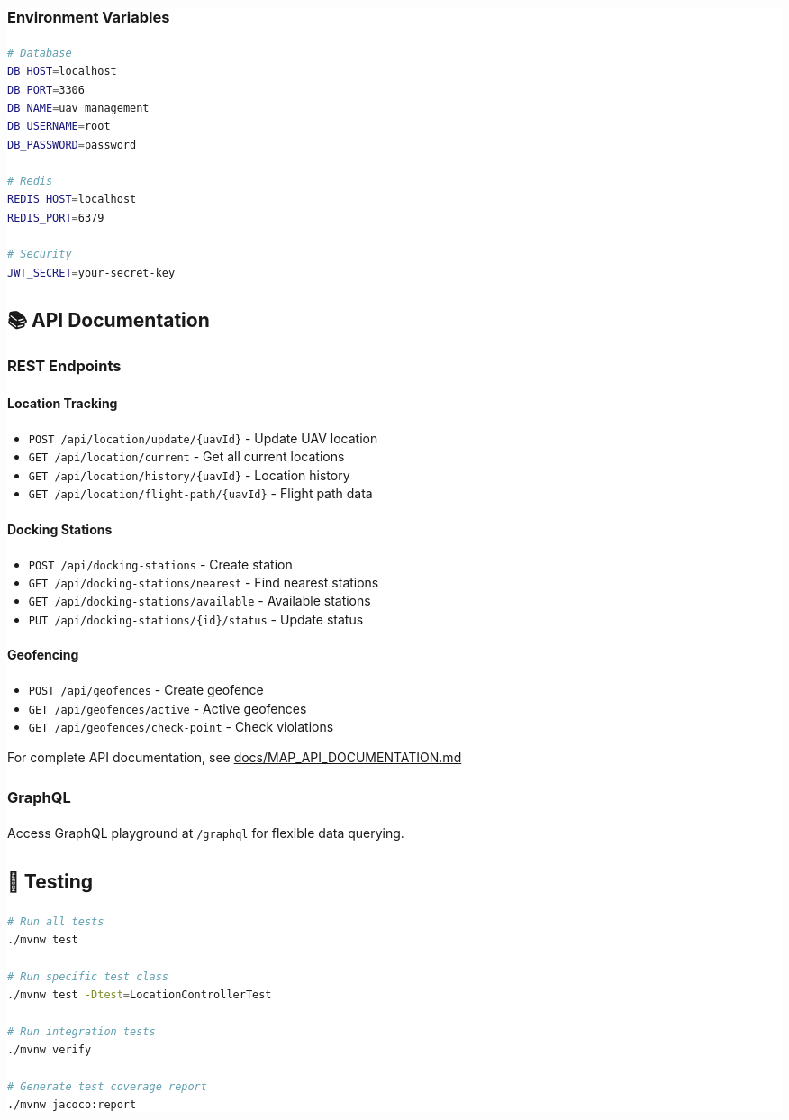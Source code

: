 ### Environment Variables

```bash
# Database
DB_HOST=localhost
DB_PORT=3306
DB_NAME=uav_management
DB_USERNAME=root
DB_PASSWORD=password

# Redis
REDIS_HOST=localhost
REDIS_PORT=6379

# Security
JWT_SECRET=your-secret-key
```

## 📚 API Documentation

### REST Endpoints

#### Location Tracking

- `POST /api/location/update/{uavId}` - Update UAV location
- `GET /api/location/current` - Get all current locations
- `GET /api/location/history/{uavId}` - Location history
- `GET /api/location/flight-path/{uavId}` - Flight path data

#### Docking Stations

- `POST /api/docking-stations` - Create station
- `GET /api/docking-stations/nearest` - Find nearest stations
- `GET /api/docking-stations/available` - Available stations
- `PUT /api/docking-stations/{id}/status` - Update status

#### Geofencing

- `POST /api/geofences` - Create geofence
- `GET /api/geofences/active` - Active geofences
- `GET /api/geofences/check-point` - Check violations

For complete API documentation, see [docs/MAP_API_DOCUMENTATION.md](docs/MAP_API_DOCUMENTATION.md)

### GraphQL

Access GraphQL playground at `/graphql` for flexible data querying.

## 🧪 Testing

```bash
# Run all tests
./mvnw test

# Run specific test class
./mvnw test -Dtest=LocationControllerTest

# Run integration tests
./mvnw verify

# Generate test coverage report
./mvnw jacoco:report
```
